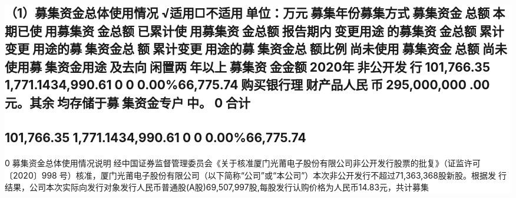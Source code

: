 （1）募集资金总体使用情况
√适用□不适用
单位：万元
募集年份募集方式
募集资金
总额
本期已使
用募集资
金总额
已累计使
用募集资
金总额
报告期内
变更用途
的募集资
金总额
累计变更
用途的募
集资金总
额
累计变更
用途的募
集资金总
额比例
尚未使用
募集资金
总额
尚未使用募
集资金用途
及去向
闲置两
年以上
募集资
金金额
2020年
非公开发
行
101,766.35
1,771.1434,990.61
0
0
0.00%66,775.74
购买银行理
财产品人民
币
295,000,000
.00元。其余
均存储于募
集资金专户
中。
0
合计
--
101,766.35
1,771.1434,990.61
0
0
0.00%66,775.74
--
0
募集资金总体使用情况说明
经中国证券监督管理委员会《关于核准厦门光莆电子股份有限公司非公开发行股票的批复》（证监许可〔2020〕998
号）核准，厦门光莆电子股份有限公司（以下简称“公司”或“本公司”）本次非公开发行不超过71,363,368股新股。根据发
行结果，公司本次实际向发行对象发行人民币普通股(A股)69,507,997股,每股发行认购价格为人民币14.83元，共计募集